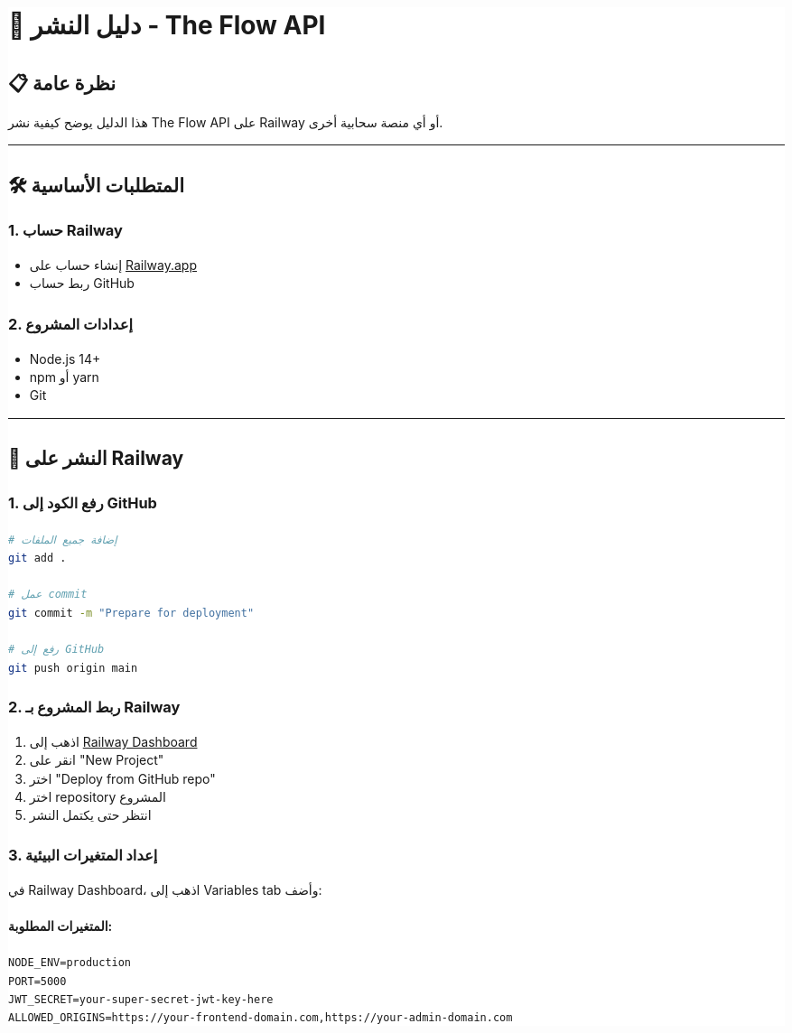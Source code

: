 # 🚀 دليل النشر - The Flow API

## 📋 نظرة عامة

هذا الدليل يوضح كيفية نشر The Flow API على Railway أو أي منصة سحابية أخرى.

---

## 🛠️ المتطلبات الأساسية

### 1. حساب Railway
- إنشاء حساب على [Railway.app](https://railway.app)
- ربط حساب GitHub

### 2. إعدادات المشروع
- Node.js 14+ 
- npm أو yarn
- Git

---

## 🚀 النشر على Railway

### 1. رفع الكود إلى GitHub
```bash
# إضافة جميع الملفات
git add .

# عمل commit
git commit -m "Prepare for deployment"

# رفع إلى GitHub
git push origin main
```

### 2. ربط المشروع بـ Railway
1. اذهب إلى [Railway Dashboard](https://railway.app/dashboard)
2. انقر على "New Project"
3. اختر "Deploy from GitHub repo"
4. اختر repository المشروع
5. انتظر حتى يكتمل النشر

### 3. إعداد المتغيرات البيئية
في Railway Dashboard، اذهب إلى Variables tab وأضف:

#### المتغيرات المطلوبة:
```env
NODE_ENV=production
PORT=5000
JWT_SECRET=your-super-secret-jwt-key-here
ALLOWED_ORIGINS=https://your-frontend-domain.com,https://your-admin-domain.com
```
